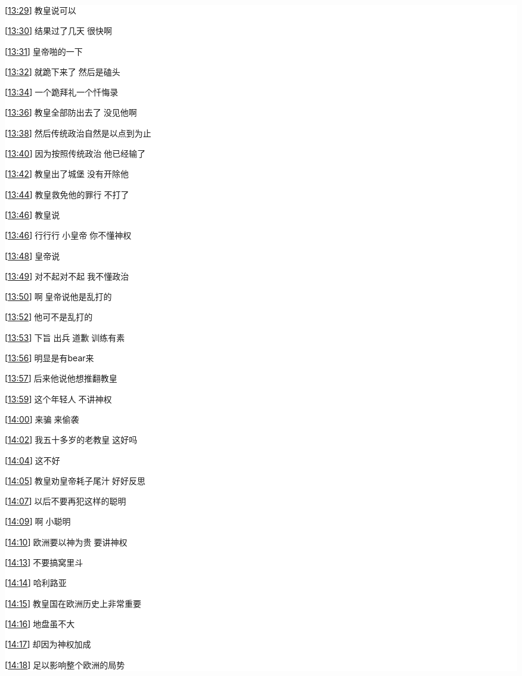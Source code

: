 [[13:29](https://www.bilibili.com/BV1Cf4y167A2?t=809)] 教皇说可以

[[13:30](https://www.bilibili.com/BV1Cf4y167A2?t=810)] 结果过了几天 很快啊

[[13:31](https://www.bilibili.com/BV1Cf4y167A2?t=811)] 皇帝啪的一下

[[13:32](https://www.bilibili.com/BV1Cf4y167A2?t=812)] 就跪下来了 然后是磕头

[[13:34](https://www.bilibili.com/BV1Cf4y167A2?t=814)] 一个跪拜礼一个忏悔录

[[13:36](https://www.bilibili.com/BV1Cf4y167A2?t=816)] 教皇全部防出去了 没见他啊

[[13:38](https://www.bilibili.com/BV1Cf4y167A2?t=818)] 然后传统政治自然是以点到为止

[[13:40](https://www.bilibili.com/BV1Cf4y167A2?t=820)] 因为按照传统政治 他已经输了

[[13:42](https://www.bilibili.com/BV1Cf4y167A2?t=822)] 教皇出了城堡 没有开除他

[[13:44](https://www.bilibili.com/BV1Cf4y167A2?t=824)] 教皇救免他的罪行 不打了

[[13:46](https://www.bilibili.com/BV1Cf4y167A2?t=826)] 教皇说

[[13:46](https://www.bilibili.com/BV1Cf4y167A2?t=826)] 行行行 小皇帝 你不懂神权

[[13:48](https://www.bilibili.com/BV1Cf4y167A2?t=828)] 皇帝说

[[13:49](https://www.bilibili.com/BV1Cf4y167A2?t=829)] 对不起对不起 我不懂政治

[[13:50](https://www.bilibili.com/BV1Cf4y167A2?t=830)] 啊 皇帝说他是乱打的

[[13:52](https://www.bilibili.com/BV1Cf4y167A2?t=832)] 他可不是乱打的

[[13:53](https://www.bilibili.com/BV1Cf4y167A2?t=833)] 下旨 出兵 道歉 训练有素

[[13:56](https://www.bilibili.com/BV1Cf4y167A2?t=836)] 明显是有bear来

[[13:57](https://www.bilibili.com/BV1Cf4y167A2?t=837)] 后来他说他想推翻教皇

[[13:59](https://www.bilibili.com/BV1Cf4y167A2?t=839)] 这个年轻人 不讲神权

[[14:00](https://www.bilibili.com/BV1Cf4y167A2?t=840)] 来骗 来偷袭

[[14:02](https://www.bilibili.com/BV1Cf4y167A2?t=842)] 我五十多岁的老教皇 这好吗

[[14:04](https://www.bilibili.com/BV1Cf4y167A2?t=844)] 这不好

[[14:05](https://www.bilibili.com/BV1Cf4y167A2?t=845)] 教皇劝皇帝耗子尾汁 好好反思

[[14:07](https://www.bilibili.com/BV1Cf4y167A2?t=847)] 以后不要再犯这样的聪明

[[14:09](https://www.bilibili.com/BV1Cf4y167A2?t=849)] 啊 小聪明

[[14:10](https://www.bilibili.com/BV1Cf4y167A2?t=850)] 欧洲要以神为贵 要讲神权

[[14:13](https://www.bilibili.com/BV1Cf4y167A2?t=853)] 不要搞窝里斗

[[14:14](https://www.bilibili.com/BV1Cf4y167A2?t=854)] 哈利路亚

[[14:15](https://www.bilibili.com/BV1Cf4y167A2?t=855)] 教皇国在欧洲历史上非常重要

[[14:16](https://www.bilibili.com/BV1Cf4y167A2?t=856)] 地盘虽不大

[[14:17](https://www.bilibili.com/BV1Cf4y167A2?t=857)] 却因为神权加成

[[14:18](https://www.bilibili.com/BV1Cf4y167A2?t=858)] 足以影响整个欧洲的局势
